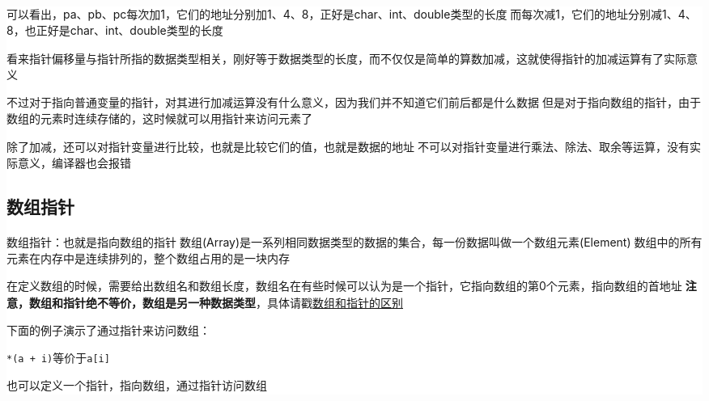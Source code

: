 可以看出，pa、pb、pc每次加1，它们的地址分别加1、4、8，正好是char、int、double类型的长度
而每次减1，它们的地址分别减1、4、8，也正好是char、int、double类型的长度

看来指针偏移量与指针所指的数据类型相关，刚好等于数据类型的长度，而不仅仅是简单的算数加减，这就使得指针的加减运算有了实际意义

不过对于指向普通变量的指针，对其进行加减运算没有什么意义，因为我们并不知道它们前后都是什么数据
但是对于指向数组的指针，由于数组的元素时连续存储的，这时候就可以用指针来访问元素了

除了加减，还可以对指针变量进行比较，也就是比较它们的值，也就是数据的地址
不可以对指针变量进行乘法、除法、取余等运算，没有实际意义，编译器也会报错

## 数组指针
数组指针：也就是指向数组的指针
数组(Array)是一系列相同数据类型的数据的集合，每一份数据叫做一个数组元素(Element)
数组中的所有元素在内存中是连续排列的，整个数组占用的是一块内存

在定义数组的时候，需要给出数组名和数组长度，数组名在有些时候可以认为是一个指针，它指向数组的第0个元素，指向数组的首地址
**注意，数组和指针绝不等价，数组是另一种数据类型**，具体请戳[数组和指针的区别](https://www.zfl9.com/c-array.html#数组什么时候会转换为指针)

下面的例子演示了通过指针来访问数组：
<pre><code class="language-c line-numbers"><script type="text/plain">#include <stdio.h>

int main(){
    int a[5] = {0, 1, 2, 3, 4};
    int i, len = sizeof(a) / sizeof(int);
    for(i=0; i<len; i++){
        printf("index: %d, var: %d\n", i, *(a + i));
    }
    return 0;
}
</script></code></pre>

<pre><code class="language-c line-numbers"><script type="text/plain"># root @ localhost in ~/test [14:03:03]
$ gcc a.c

# root @ localhost in ~/test [14:03:05]
$ ./a.out
index: 0, var: 0
index: 1, var: 1
index: 2, var: 2
index: 3, var: 3
index: 4, var: 4
</script></code></pre>

`*(a + i)`等价于`a[i]`

也可以定义一个指针，指向数组，通过指针访问数组
<pre><code class="language-c line-numbers"><script type="text/plain">#include <stdio.h>

int main(){
    int a[5] = {0, 1, 2, 3, 4};
    int *p = a;
    int i, len = sizeof(a) / sizeof(int);
    // int i, len = sizeof(p) / sizeof(int); 错误，sizeof(p)求得的只是一个指针变量的长度，而不是数组的长度
    for(i=0; i<len; i++){
        printf("index: %d, var: %d\n", i, *(p + i));
    }
    return 0;
}
</script></code></pre>
